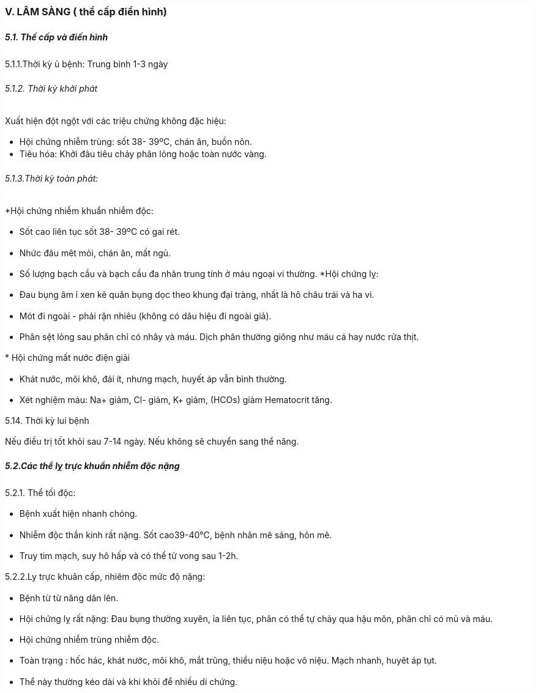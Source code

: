 ### V. LÂM SÀNG ( thể cấp điển hình)

##### 5.1. Thế cấp và điến hình

5.1.1.Thời kỳ ủ bệnh: Trung bình 1-3 ngày

###### 5.1.2. Thời kỳ khởi phát

Xuất hiện đột ngột với các triệu chứng không đặc hiệu:

- Hội chứng nhiễm trùng: sốt 38- 39ºC, chán ăn, buồn nôn.
- Tiêu hóa: Khởi đâu tiêu chảy phân lỏng hoặc toàn nước vàng.

###### 5.1.3.Thời kỳ toàn phát:

\*Hội chứng nhiễm khuẩn nhiễm độc:

- Sốt cao liên tục sốt 38- 39ºC có gai rét.

- Nhức đâu mêt mỏi, chán ăn, mất ngủ.

- Số lượng bạch cầu và bạch cầu đa nhân trung tính ở máu ngoại vi thường. \*Hội chứng lỵ:

- Đau bụng âm ỉ xen kẽ quăn bụng dọc theo khung đại tràng, nhất là hô châu trái và ha vi.

- Mót đi ngoài - phải rặn nhiêu (không có dâu hiệu đi ngoài giả).

- Phân sệt lỏng sau phân chỉ có nhây và máu. Dịch phân thường giông như máu cá hay nước rửa thịt.

\* Hội chứng mất nước điện giải

- Khát nước, môi khô, đái ít, nhưng mạch, huyết áp vẫn bình thường.

- Xét nghiệm máu: Na+ giảm, Cl- giảm, K+ giảm, (HCOs) giảm Hematocrit tăng.

5.14. Thời kỳ lui bệnh

Nếu điều trị tốt khỏi sau 7-14 ngày. Nếu không sẽ chuyển sang thể năng.

##### 5.2.Các thể lỵ trực khuẩn nhiễm độc nặng

5.2.1. Thể tối độc:

- Bệnh xuất hiện nhanh chóng.

- Nhiễm độc thần kinh rất nặng. Sốt cao39-40°C, bệnh nhân mê sảng, hôn mê.

- Truy tim mạch, suy hô hấp và có thể tử vong sau 1-2h.

5.2.2.Ly trực khuân cấp, nhiêm độc mức độ nặng:

- Bệnh từ từ năng dân lên.

- Hội chứng lỵ rất nặng: Đau bụng thường xuyên, ỉa liên tục, phân có thể tự chảy qua hậu môn, phân chỉ có mủ và máu.

- Hội chứng nhiễm trùng nhiễm độc.

- Toàn trạng : hốc hác, khát nước, môi khô, mắt trũng, thiểu niệu hoặc vô niệu. Mạch nhanh, huyêt áp tụt.

- Thể này thường kéo dài và khi khỏi để nhiều di chứng.
